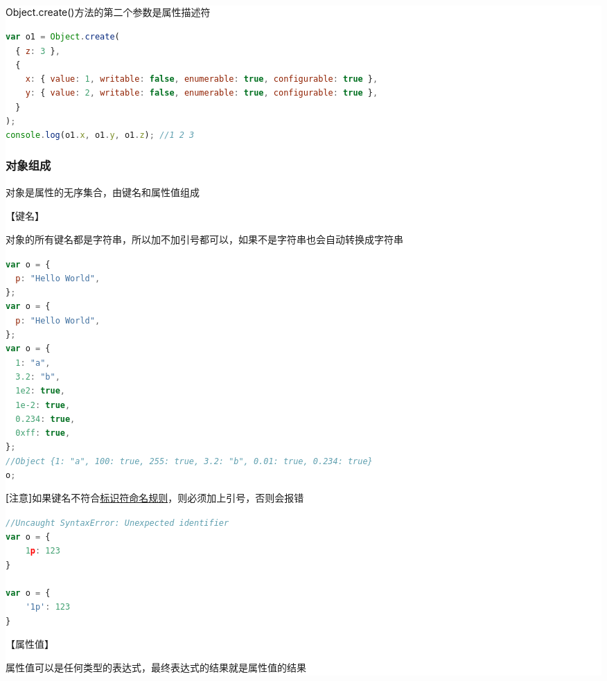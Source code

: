Object.create()方法的第二个参数是属性描述符

```javascript
var o1 = Object.create(
  { z: 3 },
  {
    x: { value: 1, writable: false, enumerable: true, configurable: true },
    y: { value: 2, writable: false, enumerable: true, configurable: true },
  }
);
console.log(o1.x, o1.y, o1.z); //1 2 3
```

### 对象组成

对象是属性的无序集合，由键名和属性值组成

【键名】

对象的所有键名都是字符串，所以加不加引号都可以，如果不是字符串也会自动转换成字符串

```javascript
var o = {
  p: "Hello World",
};
var o = {
  p: "Hello World",
};
var o = {
  1: "a",
  3.2: "b",
  1e2: true,
  1e-2: true,
  0.234: true,
  0xff: true,
};
//Object {1: "a", 100: true, 255: true, 3.2: "b", 0.01: true, 0.234: true}
o;
```

[注意]如果键名不符合[标识符命名规则](http://www.cnblogs.com/xiaohuochai/p/5549833.html#anchor2)，则必须加上引号，否则会报错

```javascript
//Uncaught SyntaxError: Unexpected identifier
var o = {
    1p: 123
}

var o = {
    '1p': 123
}
```

【属性值】

属性值可以是任何类型的表达式，最终表达式的结果就是属性值的结果


  [a + 3]: "abc",
